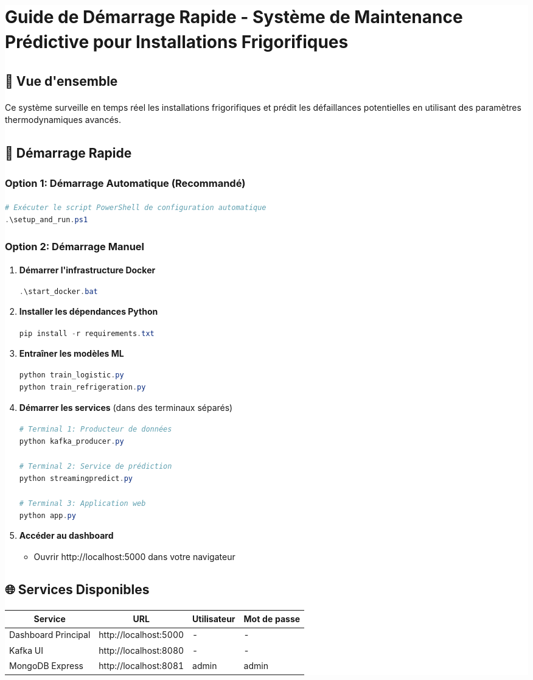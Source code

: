 # Guide de Démarrage Rapide - Système de Maintenance Prédictive pour Installations Frigorifiques

## 🧊 Vue d'ensemble
Ce système surveille en temps réel les installations frigorifiques et prédit les défaillances potentielles en utilisant des paramètres thermodynamiques avancés.

## 🚀 Démarrage Rapide

### Option 1: Démarrage Automatique (Recommandé)
```powershell
# Exécuter le script PowerShell de configuration automatique
.\setup_and_run.ps1
```

### Option 2: Démarrage Manuel

1. **Démarrer l'infrastructure Docker**
   ```powershell
   .\start_docker.bat
   ```

2. **Installer les dépendances Python**
   ```powershell
   pip install -r requirements.txt
   ```

3. **Entraîner les modèles ML**
   ```powershell
   python train_logistic.py
   python train_refrigeration.py
   ```

4. **Démarrer les services** (dans des terminaux séparés)
   ```powershell
   # Terminal 1: Producteur de données
   python kafka_producer.py
   
   # Terminal 2: Service de prédiction
   python streamingpredict.py
   
   # Terminal 3: Application web
   python app.py
   ```

5. **Accéder au dashboard**
   - Ouvrir http://localhost:5000 dans votre navigateur

## 🌐 Services Disponibles

| Service | URL | Utilisateur | Mot de passe |
|---------|-----|-------------|--------------|
| Dashboard Principal | http://localhost:5000 | - | - |
| Kafka UI | http://localhost:8080 | - | - |
| MongoDB Express | http://localhost:8081 | admin | admin |
